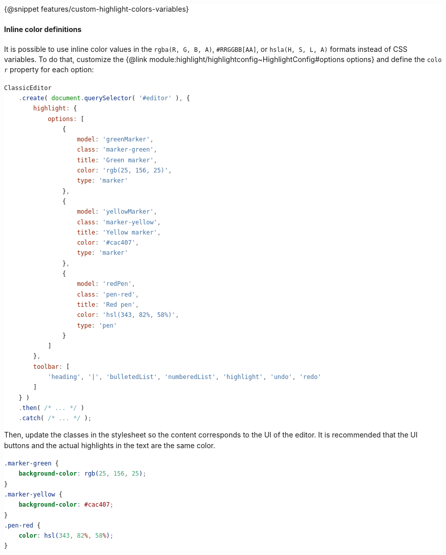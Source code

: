 {@snippet features/custom-highlight-colors-variables}

#### Inline color definitions

It is possible to use inline color values in the `rgba(R, G, B, A)`, `#RRGGBB[AA]`, or `hsla(H, S, L, A)` formats instead of CSS variables. To do that, customize the {@link module:highlight/highlightconfig~HighlightConfig#options options} and define the `color` property for each option:

```js
ClassicEditor
	.create( document.querySelector( '#editor' ), {
		highlight: {
			options: [
				{
					model: 'greenMarker',
					class: 'marker-green',
					title: 'Green marker',
					color: 'rgb(25, 156, 25)',
					type: 'marker'
				},
				{
					model: 'yellowMarker',
					class: 'marker-yellow',
					title: 'Yellow marker',
					color: '#cac407',
					type: 'marker'
				},
				{
					model: 'redPen',
					class: 'pen-red',
					title: 'Red pen',
					color: 'hsl(343, 82%, 58%)',
					type: 'pen'
				}
			]
		},
		toolbar: [
			'heading', '|', 'bulletedList', 'numberedList', 'highlight', 'undo', 'redo'
		]
	} )
	.then( /* ... */ )
	.catch( /* ... */ );
```

Then, update the classes in the stylesheet so the content corresponds to the UI of the editor. It is recommended that the UI buttons and the actual highlights in the text are the same color.

```css
.marker-green {
	background-color: rgb(25, 156, 25);
}
.marker-yellow {
	background-color: #cac407;
}
.pen-red {
	color: hsl(343, 82%, 58%);
}
```
